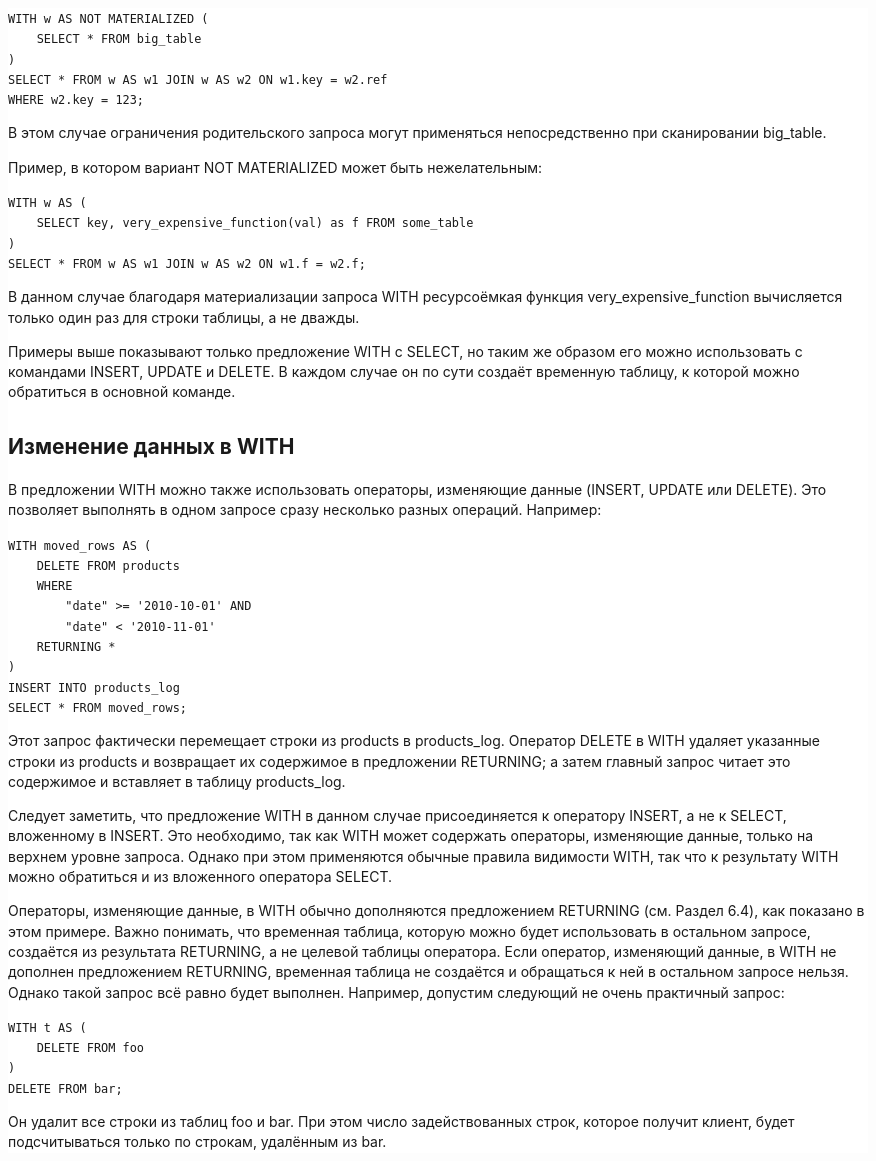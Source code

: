     WITH w AS NOT MATERIALIZED (
        SELECT * FROM big_table
    )
    SELECT * FROM w AS w1 JOIN w AS w2 ON w1.key = w2.ref
    WHERE w2.key = 123;
В этом случае ограничения родительского запроса могут применяться непосредственно при сканировании big_table.

Пример, в котором вариант NOT MATERIALIZED может быть нежелательным:

    WITH w AS (
        SELECT key, very_expensive_function(val) as f FROM some_table
    )
    SELECT * FROM w AS w1 JOIN w AS w2 ON w1.f = w2.f;
В данном случае благодаря материализации запроса WITH ресурсоёмкая функция very_expensive_function вычисляется только один раз для строки таблицы, а не дважды.

Примеры выше показывают только предложение WITH с SELECT, но таким же образом его можно использовать с командами INSERT, UPDATE и DELETE. В каждом случае он по сути создаёт временную таблицу, к которой можно обратиться в основной команде.

## Изменение данных в WITH
В предложении WITH можно также использовать операторы, изменяющие данные (INSERT, UPDATE или DELETE). Это позволяет выполнять в одном запросе сразу несколько разных операций. Например:

    WITH moved_rows AS (
        DELETE FROM products
        WHERE
            "date" >= '2010-10-01' AND
            "date" < '2010-11-01'
        RETURNING *
    )
    INSERT INTO products_log
    SELECT * FROM moved_rows;
Этот запрос фактически перемещает строки из products в products_log. Оператор DELETE в WITH удаляет указанные строки из products и возвращает их содержимое в предложении RETURNING; а затем главный запрос читает это содержимое и вставляет в таблицу products_log.

Следует заметить, что предложение WITH в данном случае присоединяется к оператору INSERT, а не к SELECT, вложенному в INSERT. Это необходимо, так как WITH может содержать операторы, изменяющие данные, только на верхнем уровне запроса. Однако при этом применяются обычные правила видимости WITH, так что к результату WITH можно обратиться и из вложенного оператора SELECT.

Операторы, изменяющие данные, в WITH обычно дополняются предложением RETURNING (см. Раздел 6.4), как показано в этом примере. Важно понимать, что временная таблица, которую можно будет использовать в остальном запросе, создаётся из результата RETURNING, а не целевой таблицы оператора. Если оператор, изменяющий данные, в WITH не дополнен предложением RETURNING, временная таблица не создаётся и обращаться к ней в остальном запросе нельзя. Однако такой запрос всё равно будет выполнен. Например, допустим следующий не очень практичный запрос:

    WITH t AS (
        DELETE FROM foo
    )
    DELETE FROM bar;
Он удалит все строки из таблиц foo и bar. При этом число задействованных строк, которое получит клиент, будет подсчитываться только по строкам, удалённым из bar.

